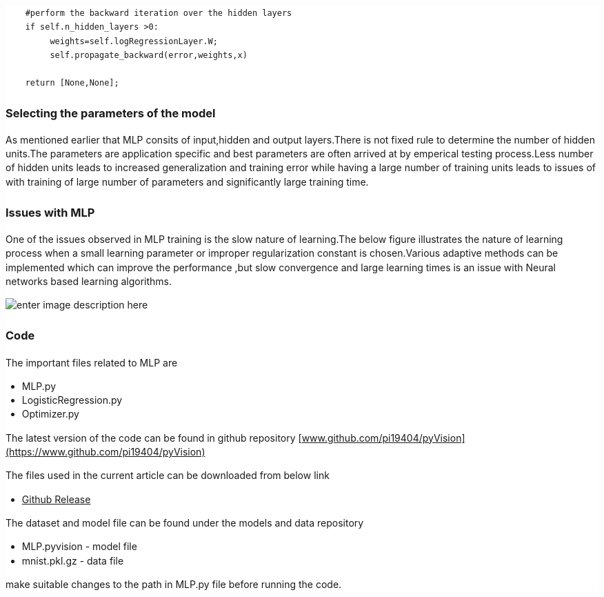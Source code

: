         #perform the backward iteration over the hidden layers
        if self.n_hidden_layers >0:   
             weights=self.logRegressionLayer.W;
             self.propagate_backward(error,weights,x)
             
        return [None,None];                        
</pre>


### Selecting the parameters of the model
As mentioned earlier that MLP consits of input,hidden and output layers.There is not fixed rule to determine the number of hidden units.The parameters are application specific and best parameters are often arrived at by emperical testing process.Less number of hidden units leads to increased generalization and training error while having a large number of training units leads to issues of with training of large number of parameters and significantly large training time.

### Issues with MLP
One of the issues observed in MLP training is the slow nature of learning.The below figure illustrates the nature of learning process when a small learning parameter or improper regularization constant is chosen.Various adaptive methods can be implemented which can improve the performance ,but slow convergence and large learning times is an issue with Neural networks based learning algorithms.

![enter image description here](https://googledrive.com/host/0B-pfqaQBbAAtbExWN0Zya3JySzA/save.png)

### Code
The important files related to MLP are

 - MLP.py
 - LogisticRegression.py
 -  Optimizer.py
 
 The latest version of the code can be found in github repository [www.github.com/pi19404/pyVision](https://www.github.com/pi19404/pyVision)
 
The files used in the current article can be downloaded from below link
 - [Github Release](https://github.com/pi19404/pyVision/archive/pyVision_alpha0.002.zip)

The dataset and model file can be found under the models and data repository

 - MLP.pyvision - model file
 - mnist.pkl.gz - data file
 
 make suitable changes to the path in MLP.py file before running the code.


